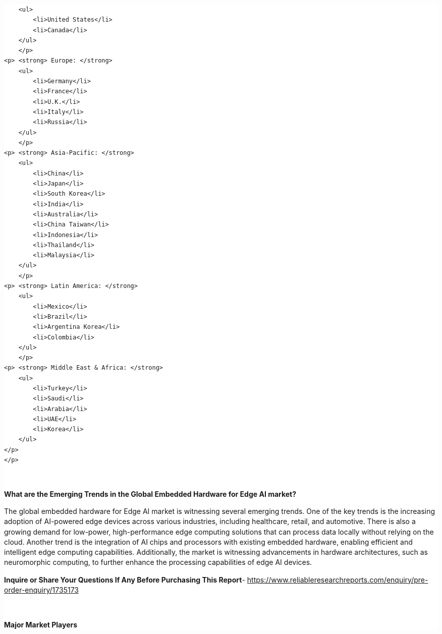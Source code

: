         <ul>
            <li>United States</li>
            <li>Canada</li>
        </ul>
        </p> 
    <p> <strong> Europe: </strong>
        <ul>
            <li>Germany</li>
            <li>France</li>
            <li>U.K.</li>
            <li>Italy</li>
            <li>Russia</li>
        </ul>
        </p> 
    <p> <strong> Asia-Pacific: </strong>
        <ul>
            <li>China</li>
            <li>Japan</li>
            <li>South Korea</li>
            <li>India</li>
            <li>Australia</li>
            <li>China Taiwan</li>
            <li>Indonesia</li>
            <li>Thailand</li>
            <li>Malaysia</li>
        </ul>
        </p> 
    <p> <strong> Latin America: </strong>
        <ul>
            <li>Mexico</li>
            <li>Brazil</li>
            <li>Argentina Korea</li>
            <li>Colombia</li>
        </ul>
        </p> 
    <p> <strong> Middle East & Africa: </strong>
        <ul>
            <li>Turkey</li>
            <li>Saudi</li>
            <li>Arabia</li>
            <li>UAE</li>
            <li>Korea</li>
        </ul>
    </p>
    </p>
<p>&nbsp;</p>
<p><strong>What are the Emerging Trends in the Global Embedded Hardware for Edge AI market?</strong></p>
<p><p>The global embedded hardware for Edge AI market is witnessing several emerging trends. One of the key trends is the increasing adoption of AI-powered edge devices across various industries, including healthcare, retail, and automotive. There is also a growing demand for low-power, high-performance edge computing solutions that can process data locally without relying on the cloud. Another trend is the integration of AI chips and processors with existing embedded hardware, enabling efficient and intelligent edge computing capabilities. Additionally, the market is witnessing advancements in hardware architectures, such as neuromorphic computing, to further enhance the processing capabilities of edge AI devices.</p></p>
<p><strong>Inquire or Share Your Questions If Any Before Purchasing This Report</strong>- <a href="https://www.reliableresearchreports.com/enquiry/pre-order-enquiry/1735173">https://www.reliableresearchreports.com/enquiry/pre-order-enquiry/1735173</a></p>
<p>&nbsp;</p>
<p><strong>Major Market Players</strong></p>